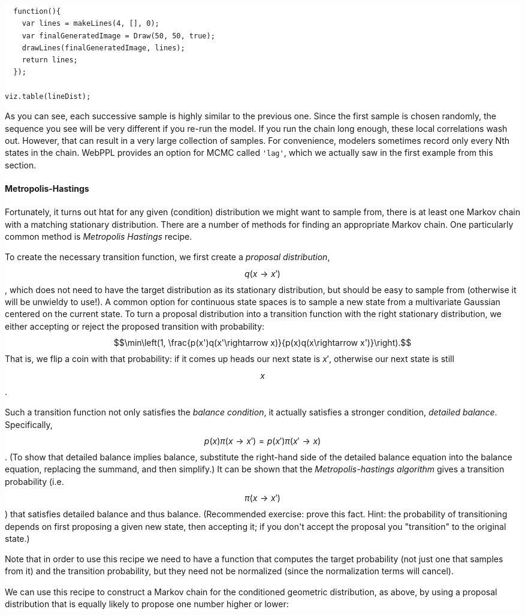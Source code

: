 ~~~~
  function(){
    var lines = makeLines(4, [], 0);
    var finalGeneratedImage = Draw(50, 50, true);
    drawLines(finalGeneratedImage, lines);
    return lines;
  });

viz.table(lineDist);
~~~~

As you can see, each successive sample is highly similar to the previous one. Since the first sample is chosen randomly, the sequence you see will be very different if you re-run the model. If you run the chain long enough, these local correlations wash out. However, that can result in a very large collection of samples. For convenience, modelers sometimes record only every Nth states in the chain. WebPPL provides an option for MCMC called `'lag'`, which we actually saw in the first example from this section.






#### Metropolis-Hastings

Fortunately, it turns out htat for any given (condition) distribution we might want to sample from, there is at least one Markov chain with a matching stationary distribution. There are a number of methods for finding an appropriate Markov chain. One particularly common method is *Metropolis Hastings* recipe. 

To create the necessary transition function, we first create a *proposal distribution*, $$q(x\rightarrow x')$$, which does not need to have the target distribution as its stationary distribution, but should be easy to sample from (otherwise it will be unwieldy to use!). A common option for continuous state spaces is to sample a new state from a multivariate Gaussian centered on the current state. To turn a proposal distribution into a transition function with the right stationary distribution, we either accepting or reject the proposed transition with probability: $$\min\left(1, \frac{p(x')q(x'\rightarrow x)}{p(x)q(x\rightarrow x')}\right).$$
That is, we flip a coin with that probability: if it comes up heads our next state is $x'$, otherwise our next state is still $$x$$.

Such a transition function not only satisfies the *balance condition*, it actually satisfies a stronger condition, *detailed balance*. Specifically, $$p(x)\pi(x \rightarrow x') = p(x')\pi(x' \rightarrow x)$$.
(To show that detailed balance implies balance, substitute the right-hand side of the detailed balance equation into the balance equation, replacing the summand, and then simplify.) It can be shown that the *Metropolis-hastings algorithm* gives a transition probability (i.e. $$\pi(x\rightarrow x')$$) that satisfies detailed balance and thus balance. (Recommended exercise: prove this fact. Hint: the probability of transitioning depends on first proposing a given new state, then accepting it; if you don't accept the proposal you "transition" to the original state.)

Note that in order to use this recipe we need to have a function that computes the target probability (not just one that samples from it) and the transition probability, but they need not be normalized (since the normalization terms will cancel).

We can use this recipe to construct a Markov chain for the conditioned geometric distribution, as above, by using a proposal distribution that is equally likely to propose one number higher or lower:
